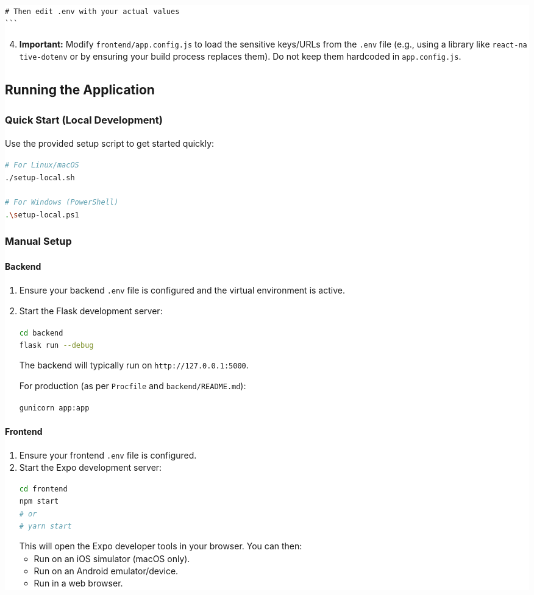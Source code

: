     # Then edit .env with your actual values
    ```
4.  **Important:** Modify `frontend/app.config.js` to load the sensitive keys/URLs from the `.env` file (e.g., using a library like `react-native-dotenv` or by ensuring your build process replaces them). Do not keep them hardcoded in `app.config.js`.

## Running the Application

### Quick Start (Local Development)

Use the provided setup script to get started quickly:

```bash
# For Linux/macOS
./setup-local.sh

# For Windows (PowerShell)
.\setup-local.ps1
```

### Manual Setup

#### Backend

1.  Ensure your backend `.env` file is configured and the virtual environment is active.
2.  Start the Flask development server:
    ```bash
    cd backend
    flask run --debug
    ```
    The backend will typically run on `http://127.0.0.1:5000`.

    For production (as per `Procfile` and `backend/README.md`):
    ```bash
    gunicorn app:app
    ```

#### Frontend

1.  Ensure your frontend `.env` file is configured.
2.  Start the Expo development server:
    ```bash
    cd frontend
    npm start
    # or
    # yarn start
    ```
    This will open the Expo developer tools in your browser. You can then:
    *   Run on an iOS simulator (macOS only).
    *   Run on an Android emulator/device.
    *   Run in a web browser.
